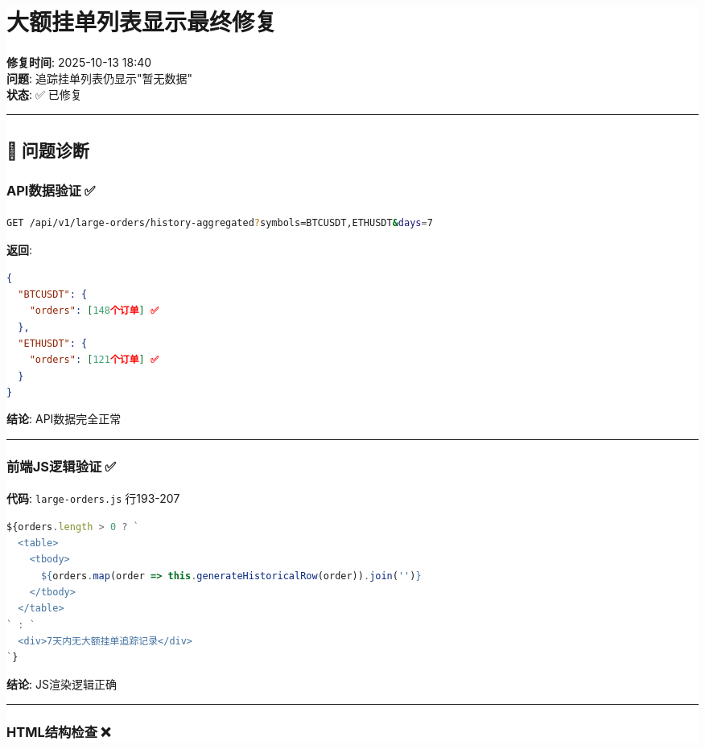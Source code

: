 # 大额挂单列表显示最终修复

**修复时间**: 2025-10-13 18:40  
**问题**: 追踪挂单列表仍显示"暂无数据"  
**状态**: ✅ 已修复  

---

## 🐛 问题诊断

### API数据验证 ✅

```bash
GET /api/v1/large-orders/history-aggregated?symbols=BTCUSDT,ETHUSDT&days=7
```

**返回**:
```json
{
  "BTCUSDT": {
    "orders": [148个订单] ✅
  },
  "ETHUSDT": {
    "orders": [121个订单] ✅
  }
}
```

**结论**: API数据完全正常

---

### 前端JS逻辑验证 ✅

**代码**: `large-orders.js` 行193-207

```javascript
${orders.length > 0 ? `
  <table>
    <tbody>
      ${orders.map(order => this.generateHistoricalRow(order)).join('')}
    </tbody>
  </table>
` : `
  <div>7天内无大额挂单追踪记录</div>
`}
```

**结论**: JS渲染逻辑正确

---

### HTML结构检查 ❌
